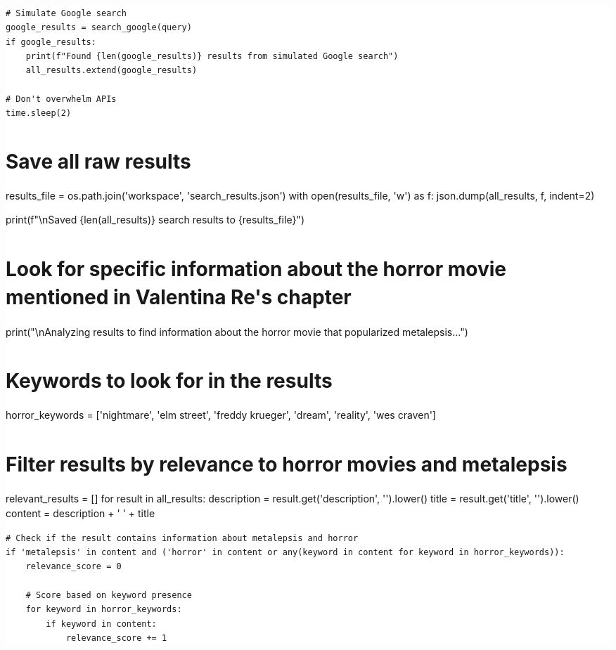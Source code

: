     # Simulate Google search
    google_results = search_google(query)
    if google_results:
        print(f"Found {len(google_results)} results from simulated Google search")
        all_results.extend(google_results)
    
    # Don't overwhelm APIs
    time.sleep(2)

# Save all raw results
results_file = os.path.join('workspace', 'search_results.json')
with open(results_file, 'w') as f:
    json.dump(all_results, f, indent=2)

print(f"\nSaved {len(all_results)} search results to {results_file}")

# Look for specific information about the horror movie mentioned in Valentina Re's chapter
print("\nAnalyzing results to find information about the horror movie that popularized metalepsis...")

# Keywords to look for in the results
horror_keywords = ['nightmare', 'elm street', 'freddy krueger', 'dream', 'reality', 'wes craven']

# Filter results by relevance to horror movies and metalepsis
relevant_results = []
for result in all_results:
    description = result.get('description', '').lower()
    title = result.get('title', '').lower()
    content = description + ' ' + title
    
    # Check if the result contains information about metalepsis and horror
    if 'metalepsis' in content and ('horror' in content or any(keyword in content for keyword in horror_keywords)):
        relevance_score = 0
        
        # Score based on keyword presence
        for keyword in horror_keywords:
            if keyword in content:
                relevance_score += 1
        